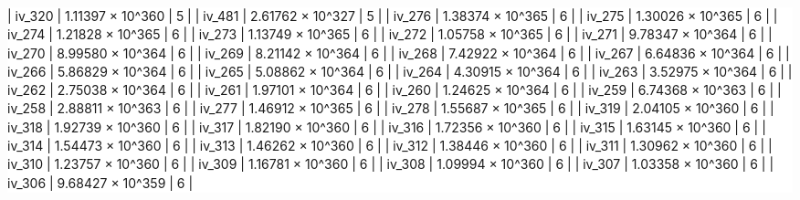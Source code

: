 | iv_320 | 1.11397 × 10^360 | 5 |
| iv_481 | 2.61762 × 10^327 | 5 |
| iv_276 | 1.38374 × 10^365 | 6 |
| iv_275 | 1.30026 × 10^365 | 6 |
| iv_274 | 1.21828 × 10^365 | 6 |
| iv_273 | 1.13749 × 10^365 | 6 |
| iv_272 | 1.05758 × 10^365 | 6 |
| iv_271 | 9.78347 × 10^364 | 6 |
| iv_270 | 8.99580 × 10^364 | 6 |
| iv_269 | 8.21142 × 10^364 | 6 |
| iv_268 | 7.42922 × 10^364 | 6 |
| iv_267 | 6.64836 × 10^364 | 6 |
| iv_266 | 5.86829 × 10^364 | 6 |
| iv_265 | 5.08862 × 10^364 | 6 |
| iv_264 | 4.30915 × 10^364 | 6 |
| iv_263 | 3.52975 × 10^364 | 6 |
| iv_262 | 2.75038 × 10^364 | 6 |
| iv_261 | 1.97101 × 10^364 | 6 |
| iv_260 | 1.24625 × 10^364 | 6 |
| iv_259 | 6.74368 × 10^363 | 6 |
| iv_258 | 2.88811 × 10^363 | 6 |
| iv_277 | 1.46912 × 10^365 | 6 |
| iv_278 | 1.55687 × 10^365 | 6 |
| iv_319 | 2.04105 × 10^360 | 6 |
| iv_318 | 1.92739 × 10^360 | 6 |
| iv_317 | 1.82190 × 10^360 | 6 |
| iv_316 | 1.72356 × 10^360 | 6 |
| iv_315 | 1.63145 × 10^360 | 6 |
| iv_314 | 1.54473 × 10^360 | 6 |
| iv_313 | 1.46262 × 10^360 | 6 |
| iv_312 | 1.38446 × 10^360 | 6 |
| iv_311 | 1.30962 × 10^360 | 6 |
| iv_310 | 1.23757 × 10^360 | 6 |
| iv_309 | 1.16781 × 10^360 | 6 |
| iv_308 | 1.09994 × 10^360 | 6 |
| iv_307 | 1.03358 × 10^360 | 6 |
| iv_306 | 9.68427 × 10^359 | 6 |